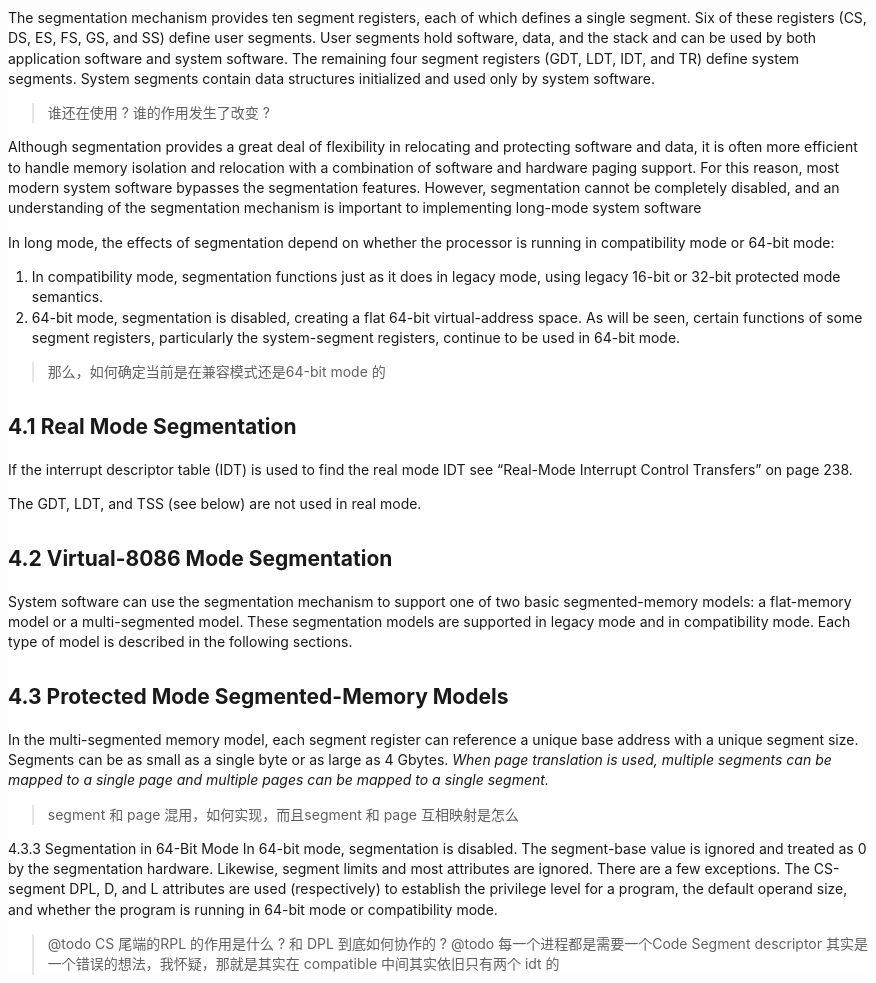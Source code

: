 The segmentation mechanism provides ten segment registers, each of which defines a single segment.
Six of these registers (CS, DS, ES, FS, GS, and SS) define user segments. User segments hold
software, data, and the stack and can be used by both application software and system software. The
remaining four segment registers (GDT, LDT, IDT, and TR) define system segments. System
segments contain data structures initialized and used only by system software.
> 谁还在使用 ? 谁的作用发生了改变 ?

Although segmentation provides a great deal of flexibility in relocating and protecting software and
data, it is often more efficient to handle memory isolation and relocation with a combination of
software and hardware paging support. For this reason, most modern system software bypasses the
segmentation features. However, segmentation cannot be completely disabled, and an understanding
of the segmentation mechanism is important to implementing long-mode system software

In long mode, the effects of segmentation depend on whether the processor is running in compatibility
mode or 64-bit mode:
1. In compatibility mode, segmentation functions just as it does in legacy mode, using legacy 16-bit
or 32-bit protected mode semantics.
2. 64-bit mode, segmentation is disabled, creating a flat 64-bit virtual-address space. As will be seen,
certain functions of some segment registers, particularly the system-segment registers, continue to
be used in 64-bit mode.
> 那么，如何确定当前是在兼容模式还是64-bit mode 的

## 4.1 Real Mode Segmentation
If the interrupt descriptor table (IDT) is used to find the real mode IDT see “Real-Mode Interrupt
Control Transfers” on page 238.

The GDT, LDT, and TSS (see below) are not used in real mode.

## 4.2 Virtual-8086 Mode Segmentation
System software can use the segmentation mechanism to support one of two basic segmented-memory
models: a flat-memory model or a multi-segmented model. These segmentation models are supported
in legacy mode and in compatibility mode. Each type of model is described in the following sections.

## 4.3 Protected Mode Segmented-Memory Models
In the multi-segmented memory model, each segment register can reference a unique base address
with a unique segment size. Segments can be as small as a single byte or as large as 4 Gbytes. *When
page translation is used, multiple segments can be mapped to a single page and multiple pages can be
mapped to a single segment.*
> segment 和 page 混用，如何实现，而且segment 和 page 互相映射是怎么

4.3.3 Segmentation in 64-Bit Mode
In 64-bit mode, segmentation is disabled. The segment-base value is ignored and treated as 0 by the
segmentation hardware. Likewise, segment limits and most attributes are ignored. There are a few
exceptions. The CS-segment DPL, D, and L attributes are used (respectively) to establish the privilege
level for a program, the default operand size, and whether the program is running in 64-bit mode or
compatibility mode.
> @todo CS 尾端的RPL 的作用是什么 ? 和 DPL 到底如何协作的 ?
> @todo 每一个进程都是需要一个Code Segment descriptor 其实是一个错误的想法，我怀疑，那就是其实在 compatible 中间其实依旧只有两个 idt 的
